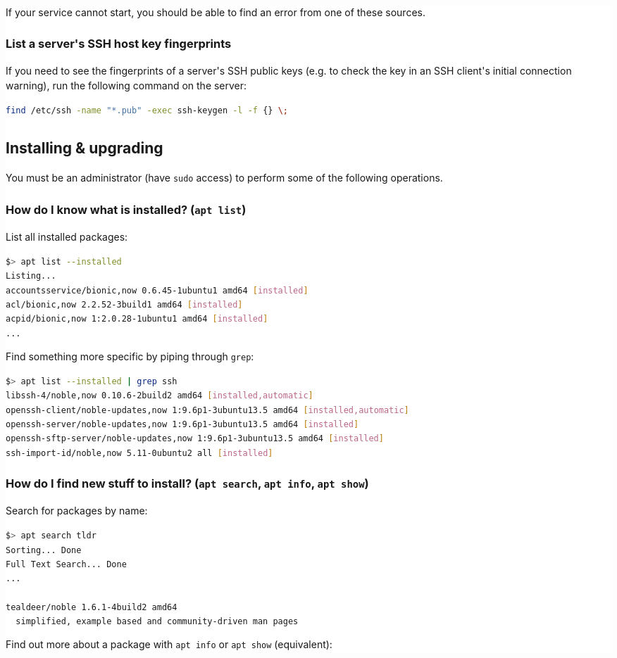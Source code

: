 If your service cannot start, you should be able to find an error from one of these sources.

### List a server's SSH host key fingerprints

If you need to see the fingerprints of a server's SSH public keys (e.g. to check
the key in an SSH client's initial connection warning), run the following
command on the server:

```bash
find /etc/ssh -name "*.pub" -exec ssh-keygen -l -f {} \;
```

## Installing & upgrading

You must be an administrator (have `sudo` access) to perform some of the following operations.

### How do I know what is installed? (`apt list`)

List all installed packages:

```bash
$> apt list --installed
Listing...
accountsservice/bionic,now 0.6.45-1ubuntu1 amd64 [installed]
acl/bionic,now 2.2.52-3build1 amd64 [installed]
acpid/bionic,now 1:2.0.28-1ubuntu1 amd64 [installed]
...
```

Find something more specific by piping through `grep`:

```bash
$> apt list --installed | grep ssh
libssh-4/noble,now 0.10.6-2build2 amd64 [installed,automatic]
openssh-client/noble-updates,now 1:9.6p1-3ubuntu13.5 amd64 [installed,automatic]
openssh-server/noble-updates,now 1:9.6p1-3ubuntu13.5 amd64 [installed]
openssh-sftp-server/noble-updates,now 1:9.6p1-3ubuntu13.5 amd64 [installed]
ssh-import-id/noble,now 5.11-0ubuntu2 all [installed]
```

### How do I find new stuff to install? (`apt search`, `apt info`, `apt show`)

Search for packages by name:

```bash
$> apt search tldr
Sorting... Done
Full Text Search... Done
...

tealdeer/noble 1.6.1-4build2 amd64
  simplified, example based and community-driven man pages
```

Find out more about a package with `apt info` or `apt show` (equivalent):


[bottom]: https://github.com/ClementTsang/bottom
[duf]: https://github.com/muesli/duf
[procs]: https://github.com/dalance/procs
[sftp-deploy-ex]: ../410-deploy-a-php-app-with-sftp/